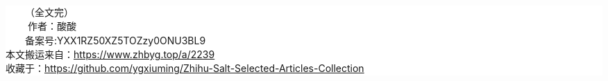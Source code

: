 &emsp;&emsp;（全文完）  
&emsp;&emsp; 作者：酸酸  
&emsp;&emsp;备案号:YXX1RZ50XZ5TOZzy0ONU3BL9  
本文搬运来自：https://www.zhbyg.top/a/2239  
 收藏于：https://github.com/ygxiuming/Zhihu-Salt-Selected-Articles-Collection